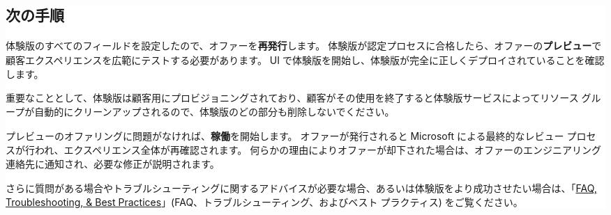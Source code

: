 <a name="next-steps"></a>次の手順
----------

体験版のすべてのフィールドを設定したので、オファーを**再発行**します。 体験版が認定プロセスに合格したら、オファーの**プレビュー**で顧客エクスペリエンスを広範にテストする必要があります。 UI で体験版を開始し、体験版が完全に正しくデプロイされていることを確認します。

重要なこととして、体験版は顧客用にプロビジョニングされており、顧客がその使用を終了すると体験版サービスによってリソース グループが自動的にクリーンアップされるので、体験版のどの部分も削除しないでください。

プレビューのオファリングに問題がなければ、**稼働**を開始します。 オファーが発行されると Microsoft による最終的なレビュー プロセスが行われ、エクスペリエンス全体が再確認されます。 何らかの理由によりオファーが却下された場合は、オファーのエンジニアリング連絡先に通知され、必要な修正が説明されます。

さらに質問がある場合やトラブルシューティングに関するアドバイスが必要な場合、あるいは体験版をより成功させたい場合は、「[FAQ, Troubleshooting, & Best Practices](./marketing-and-best-practices.md)」(FAQ、トラブルシューティング、およびベスト プラクティス) をご覧ください。
